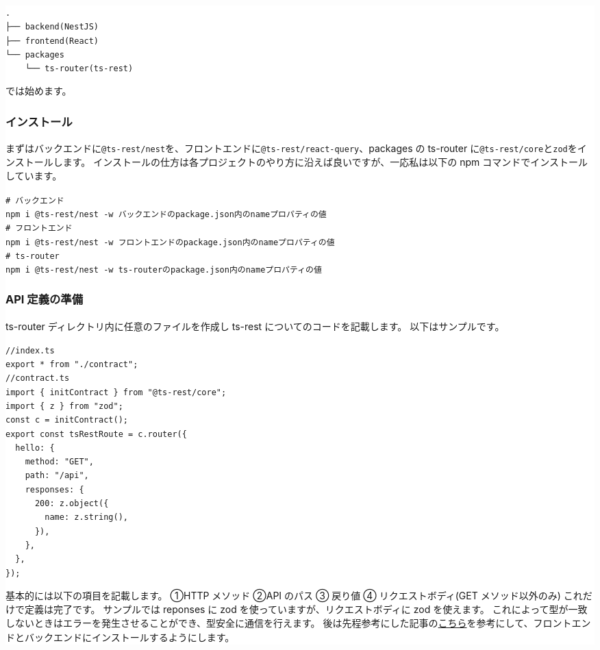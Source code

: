 ```
.
├── backend(NestJS) 
├── frontend(React)  
└── packages
    └── ts-router(ts-rest)
```

では始めます。

### インストール

まずはバックエンドに`@ts-rest/nest`を、フロントエンドに`@ts-rest/react-query`、packages の ts-router に`@ts-rest/core`と`zod`をインストールします。
インストールの仕方は各プロジェクトのやり方に沿えば良いですが、一応私は以下の npm コマンドでインストールしています。

```
# バックエンド
npm i @ts-rest/nest -w バックエンドのpackage.json内のnameプロパティの値
# フロントエンド
npm i @ts-rest/nest -w フロントエンドのpackage.json内のnameプロパティの値
# ts-router
npm i @ts-rest/nest -w ts-routerのpackage.json内のnameプロパティの値
```

### API 定義の準備

ts-router ディレクトリ内に任意のファイルを作成し ts-rest についてのコードを記載します。
以下はサンプルです。

```tsx
//index.ts
export * from "./contract";
//contract.ts
import { initContract } from "@ts-rest/core";
import { z } from "zod";
const c = initContract();
export const tsRestRoute = c.router({
  hello: {
    method: "GET",
    path: "/api",
    responses: {
      200: z.object({
        name: z.string(),
      }),
    },
  },
});
```

基本的には以下の項目を記載します。
①HTTP メソッド
②API のパス
③ 戻り値
④ リクエストボディ(GET メソッド以外のみ)
これだけで定義は完了です。
サンプルでは reponses に zod を使っていますが、リクエストボディに zod を使えます。
これによって型が一致しないときはエラーを発生させることができ、型安全に通信を行えます。
後は先程参考にした記事の[こちら](https://note.com/shift_tech/n/nbecb007ac2ee#:~:text=%E3%83%90%E3%83%83%E3%82%AF%E3%82%A8%E3%83%B3%E3%83%89%E3%81%A8%E3%83%95%E3%83%AD%E3%83%B3%E3%83%88%E3%82%A8%E3%83%B3%E3%83%89%E3%81%8B%E3%82%89%E5%85%B1%E9%80%9A%E3%83%A2%E3%82%B8%E3%83%A5%E3%83%BC%E3%83%AB%E3%82%92%E5%88%A9%E7%94%A8%E3%81%99%E3%82%8B%E3%80%82)を参考にして、フロントエンドとバックエンドにインストールするようにします。
